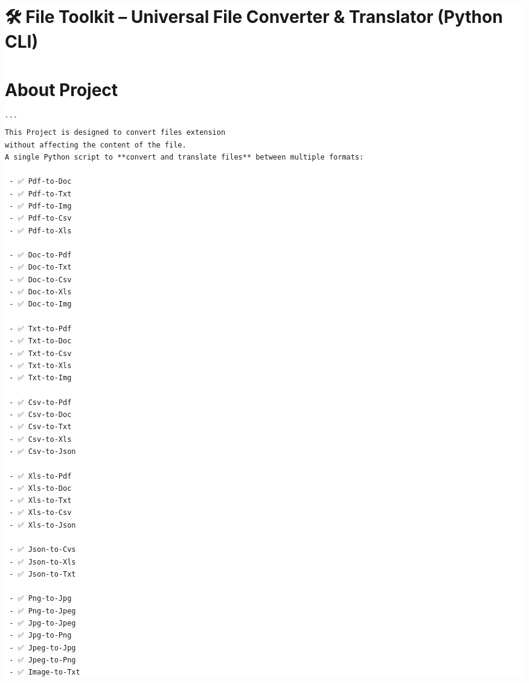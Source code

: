 # 🛠️ File Toolkit – Universal File Converter & Translator (Python CLI)

# About Project

	``` 
	This Project is designed to convert files extension
	without affecting the content of the file.
	A single Python script to **convert and translate files** between multiple formats: 

	 - ✅ Pdf-to-Doc
	 - ✅ Pdf-to-Txt
	 - ✅ Pdf-to-Img
	 - ✅ Pdf-to-Csv
	 - ✅ Pdf-to-Xls
	 
	 - ✅ Doc-to-Pdf
	 - ✅ Doc-to-Txt
	 - ✅ Doc-to-Csv
	 - ✅ Doc-to-Xls
	 - ✅ Doc-to-Img
	 
	 - ✅ Txt-to-Pdf
	 - ✅ Txt-to-Doc
	 - ✅ Txt-to-Csv
	 - ✅ Txt-to-Xls
	 - ✅ Txt-to-Img
	 
	 - ✅ Csv-to-Pdf
	 - ✅ Csv-to-Doc
	 - ✅ Csv-to-Txt 
	 - ✅ Csv-to-Xls
	 - ✅ Csv-to-Json
	 
	 - ✅ Xls-to-Pdf
	 - ✅ Xls-to-Doc
	 - ✅ Xls-to-Txt 
	 - ✅ Xls-to-Csv
	 - ✅ Xls-to-Json
	 
	 - ✅ Json-to-Cvs
	 - ✅ Json-to-Xls
	 - ✅ Json-to-Txt
	 
	 - ✅ Png-to-Jpg
	 - ✅ Png-to-Jpeg
	 - ✅ Jpg-to-Jpeg
	 - ✅ Jpg-to-Png
	 - ✅ Jpeg-to-Jpg
	 - ✅ Jpeg-to-Png
	 - ✅ Image-to-Txt
